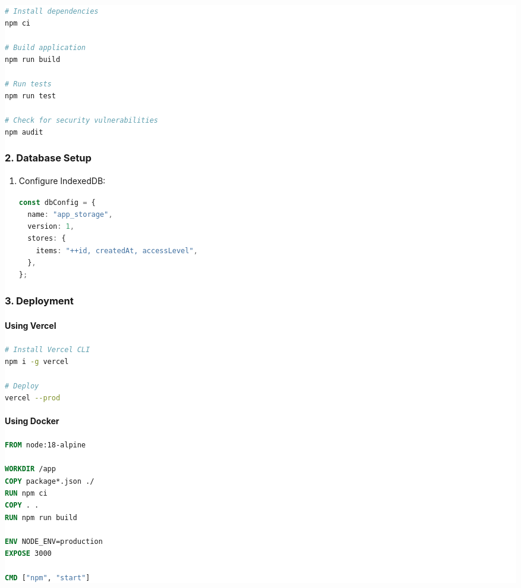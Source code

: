 ```bash
# Install dependencies
npm ci

# Build application
npm run build

# Run tests
npm run test

# Check for security vulnerabilities
npm audit
```

### 2. Database Setup

1. Configure IndexedDB:
   ```typescript
   const dbConfig = {
     name: "app_storage",
     version: 1,
     stores: {
       items: "++id, createdAt, accessLevel",
     },
   };
   ```

### 3. Deployment

#### Using Vercel

```bash
# Install Vercel CLI
npm i -g vercel

# Deploy
vercel --prod
```

#### Using Docker

```dockerfile
FROM node:18-alpine

WORKDIR /app
COPY package*.json ./
RUN npm ci
COPY . .
RUN npm run build

ENV NODE_ENV=production
EXPOSE 3000

CMD ["npm", "start"]
```
